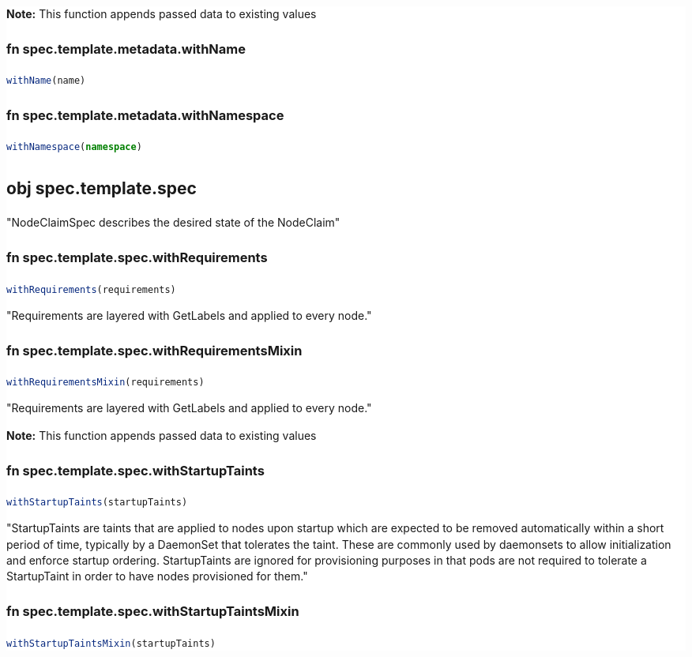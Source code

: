 

**Note:** This function appends passed data to existing values

### fn spec.template.metadata.withName

```ts
withName(name)
```



### fn spec.template.metadata.withNamespace

```ts
withNamespace(namespace)
```



## obj spec.template.spec

"NodeClaimSpec describes the desired state of the NodeClaim"

### fn spec.template.spec.withRequirements

```ts
withRequirements(requirements)
```

"Requirements are layered with GetLabels and applied to every node."

### fn spec.template.spec.withRequirementsMixin

```ts
withRequirementsMixin(requirements)
```

"Requirements are layered with GetLabels and applied to every node."

**Note:** This function appends passed data to existing values

### fn spec.template.spec.withStartupTaints

```ts
withStartupTaints(startupTaints)
```

"StartupTaints are taints that are applied to nodes upon startup which are expected to be removed automatically within a short period of time, typically by a DaemonSet that tolerates the taint. These are commonly used by daemonsets to allow initialization and enforce startup ordering.  StartupTaints are ignored for provisioning purposes in that pods are not required to tolerate a StartupTaint in order to have nodes provisioned for them."

### fn spec.template.spec.withStartupTaintsMixin

```ts
withStartupTaintsMixin(startupTaints)
```
